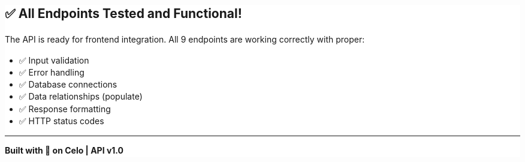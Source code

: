 ## ✅ All Endpoints Tested and Functional!

The API is ready for frontend integration. All 9 endpoints are working correctly with proper:
- ✅ Input validation
- ✅ Error handling
- ✅ Database connections
- ✅ Data relationships (populate)
- ✅ Response formatting
- ✅ HTTP status codes

---

**Built with 💚 on Celo | API v1.0**
